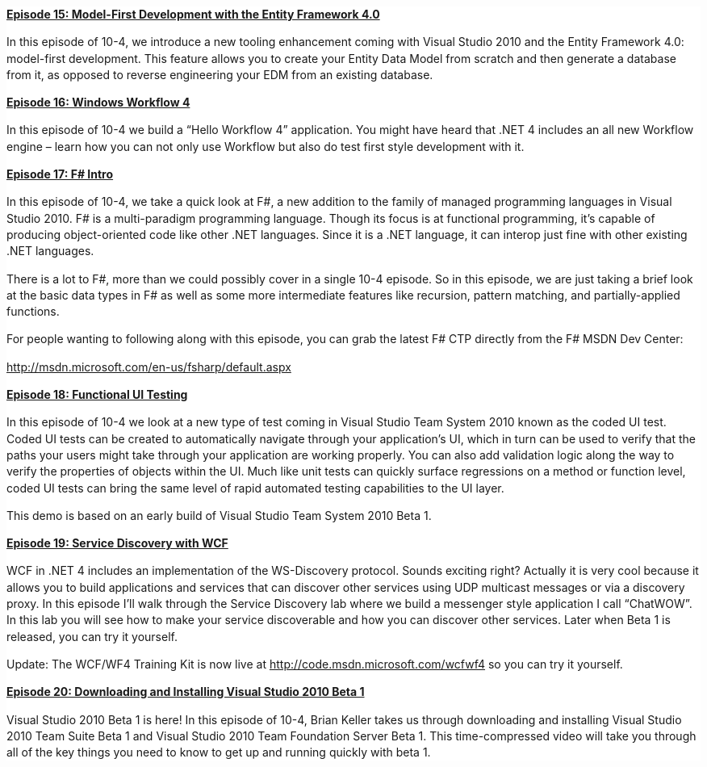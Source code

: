 **[Episode 15: Model-First Development with the Entity Framework 4.0][15]**
  
In this episode of 10-4, we introduce a new tooling enhancement coming with Visual Studio 2010 and the Entity Framework 4.0: model-first development. This feature allows you to create your Entity Data Model from scratch and then generate a database from it, as opposed to reverse engineering your EDM from an existing database.

**[Episode 16: Windows Workflow 4][16]**
  
In this episode of 10-4 we build a &#8220;Hello Workflow 4&#8221; application. You might have heard that .NET 4 includes an all new Workflow engine &#8211; learn how you can not only use Workflow but also do test first style development with it.

**[Episode 17: F# Intro][17]**
  
In this episode of 10-4, we take a quick look at F#, a new addition to the family of managed programming languages in Visual Studio 2010. F# is a multi-paradigm programming language. Though its focus is at functional programming, it&#8217;s capable of producing object-oriented code like other .NET languages. Since it is a .NET language, it can interop just fine with other existing .NET languages. 

There is a lot to F#, more than we could possibly cover in a single 10-4 episode. So in this episode, we are just taking a brief look at the basic data types in F# as well as some more intermediate features like recursion, pattern matching, and partially-applied functions.

For people wanting to following along with this episode, you can grab the latest F# CTP directly from the F# MSDN Dev Center:
  
http://msdn.microsoft.com/en-us/fsharp/default.aspx

**[Episode 18: Functional UI Testing][18]**
  
In this episode of 10-4 we look at a new type of test coming in Visual Studio Team System 2010 known as the coded UI test. Coded UI tests can be created to automatically navigate through your application&#8217;s UI, which in turn can be used to verify that the paths your users might take through your application are working properly. You can also add validation logic along the way to verify the properties of objects within the UI. Much like unit tests can quickly surface regressions on a method or function level, coded UI tests can bring the same level of rapid automated testing capabilities to the UI layer.

This demo is based on an early build of Visual Studio Team System 2010 Beta 1.

**[Episode 19: Service Discovery with WCF][19]**
  
WCF in .NET 4 includes an implementation of the WS-Discovery protocol. Sounds exciting right? Actually it is very cool because it allows you to build applications and services that can discover other services using UDP multicast messages or via a discovery proxy. In this episode I&#8217;ll walk through the Service Discovery lab where we build a messenger style application I call &#8220;ChatWOW&#8221;. In this lab you will see how to make your service discoverable and how you can discover other services. Later when Beta 1 is released, you can try it yourself.

Update: The WCF/WF4 Training Kit is now live at http://code.msdn.microsoft.com/wcfwf4 so you can try it yourself.

**[Episode 20: Downloading and Installing Visual Studio 2010 Beta 1][20]**
  
Visual Studio 2010 Beta 1 is here! In this episode of 10-4, Brian Keller takes us through downloading and installing Visual Studio 2010 Team Suite Beta 1 and Visual Studio 2010 Team Foundation Server Beta 1. This time-compressed video will take you through all of the key things you need to know to get up and running quickly with beta 1.


 [1]: http://channel9.msdn.com/shows/10-4/10-4-Episode-1-Working-with-the-Visual-Studio-2010-CTP-VPC/
 [2]: http://channel9.msdn.com/shows/10-4/10-4-Episode-2-Welcome-to-Visual-Studio-2010/
 [3]: http://channel9.msdn.com/shows/10-4/10-4-Episode-3-ASPNET-WebForms-40/
 [4]: http://channel9.msdn.com/shows/10-4/10-4-Episode-4-No-More-Parallel-Development-Pain/
 [5]: http://channel9.msdn.com/shows/10-4/10-4-Episode-5-Code-Focused-in-Visual-Studio-2010/
 [6]: http://channel9.msdn.com/shows/10-4/10-4-Episode-6-Parallel-Extensions/
 [7]: http://channel9.msdn.com/shows/10-4/10-4-Episode-7-No-More-Planning-Black-Box/
 [8]: http://channel9.msdn.com/shows/10-4/10-4-Episode-8-ASPNET-AJAX-40/
 [9]: http://channel9.msdn.com/shows/10-4/10-4-Episode-9-Visual-Basic-10/
 [10]: http://channel9.msdn.com/shows/10-4/10-4-Episode-10-Making-Web-Deployment-Easier/
 [11]: http://channel9.msdn.com/shows/10-4/10-4-Episode-11-Bi-Directional-Routing-with-ASPNET-WebForms-40/
 [12]: http://channel9.msdn.com/shows/10-4/10-4-Episode-12-Simplifying-Your-Code-With-C-40/
 [13]: http://channel9.msdn.com/shows/10-4/10-4-Episode-13-No-More-Late-Surprises/
 [14]: http://channel9.msdn.com/shows/10-4/10-4-Episode-14-Sentient-DSLs/
 [15]: http://channel9.msdn.com/shows/10-4/10-4-Episode-15-Model-First-Development-with-the-Entity-Framework-40/
 [16]: http://channel9.msdn.com/shows/10-4/10-4-Episode-16-Windows-Workflow-4/
 [17]: http://channel9.msdn.com/shows/10-4/10-4-Episode-17-F-Intro/
 [18]: http://channel9.msdn.com/shows/10-4/10-4-Episode-18-Functional-UI-Testing/
 [19]: http://channel9.msdn.com/shows/10-4/10-4-episode-19-Service-Discovery-with-WCF/
 [20]: http://channel9.msdn.com/shows/10-4/10-4-Episode-20-Downloading-and-Installing-Visual-Studio-2010-Beta-1/
 [21]: http://channel9.msdn.com/shows/10-4/10-4-Episode-21-Web-Tooling-Improvements/
 [22]: http://channel9.msdn.com/shows/10-4/10-4-Episode-22-Simplifying-Data-Driven-Web-Applications/
 [23]: http://channel9.msdn.com/shows/10-4/10-4-Episode-23-An-Introduction-to-Manual-Testing/